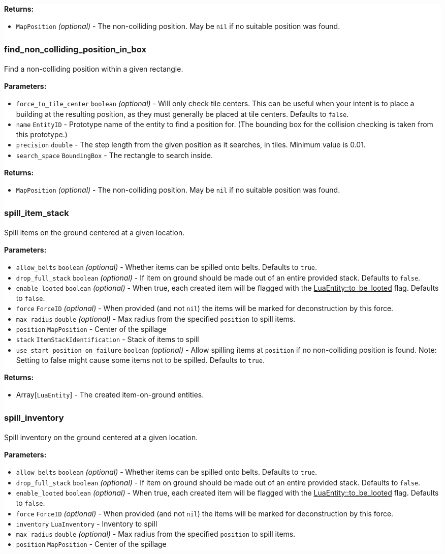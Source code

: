 **Returns:**

- `MapPosition` *(optional)* - The non-colliding position. May be `nil` if no suitable position was found.

### find_non_colliding_position_in_box

Find a non-colliding position within a given rectangle.

**Parameters:**

- `force_to_tile_center` `boolean` *(optional)* - Will only check tile centers. This can be useful when your intent is to place a building at the resulting position, as they must generally be placed at tile centers. Defaults to `false`.
- `name` `EntityID` - Prototype name of the entity to find a position for. (The bounding box for the collision checking is taken from this prototype.)
- `precision` `double` - The step length from the given position as it searches, in tiles. Minimum value is 0.01.
- `search_space` `BoundingBox` - The rectangle to search inside.

**Returns:**

- `MapPosition` *(optional)* - The non-colliding position. May be `nil` if no suitable position was found.

### spill_item_stack

Spill items on the ground centered at a given location.

**Parameters:**

- `allow_belts` `boolean` *(optional)* - Whether items can be spilled onto belts. Defaults to `true`.
- `drop_full_stack` `boolean` *(optional)* - If item on ground should be made out of an entire provided stack. Defaults to `false`.
- `enable_looted` `boolean` *(optional)* - When true, each created item will be flagged with the [LuaEntity::to_be_looted](runtime:LuaEntity::to_be_looted) flag. Defaults to `false`.
- `force` `ForceID` *(optional)* - When provided (and not `nil`) the items will be marked for deconstruction by this force.
- `max_radius` `double` *(optional)* - Max radius from the specified `position` to spill items.
- `position` `MapPosition` - Center of the spillage
- `stack` `ItemStackIdentification` - Stack of items to spill
- `use_start_position_on_failure` `boolean` *(optional)* - Allow spilling items at `position` if no non-colliding position is found. Note: Setting to false might cause some items not to be spilled. Defaults to `true`.

**Returns:**

- Array[`LuaEntity`] - The created item-on-ground entities.

### spill_inventory

Spill inventory on the ground centered at a given location.

**Parameters:**

- `allow_belts` `boolean` *(optional)* - Whether items can be spilled onto belts. Defaults to `true`.
- `drop_full_stack` `boolean` *(optional)* - If item on ground should be made out of an entire provided stack. Defaults to `false`.
- `enable_looted` `boolean` *(optional)* - When true, each created item will be flagged with the [LuaEntity::to_be_looted](runtime:LuaEntity::to_be_looted) flag. Defaults to `false`.
- `force` `ForceID` *(optional)* - When provided (and not `nil`) the items will be marked for deconstruction by this force.
- `inventory` `LuaInventory` - Inventory to spill
- `max_radius` `double` *(optional)* - Max radius from the specified `position` to spill items.
- `position` `MapPosition` - Center of the spillage